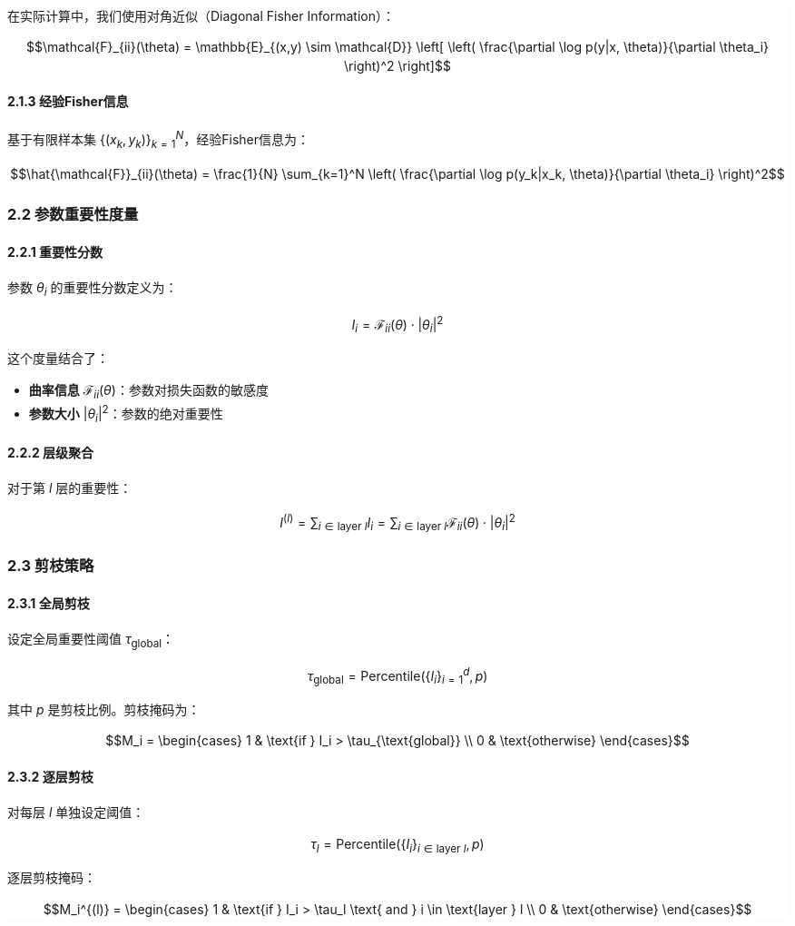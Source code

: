 在实际计算中，我们使用对角近似（Diagonal Fisher Information）：

$$\mathcal{F}_{ii}(\theta) = \mathbb{E}_{(x,y) \sim \mathcal{D}} \left[ \left( \frac{\partial \log p(y|x, \theta)}{\partial \theta_i} \right)^2 \right]$$

#### 2.1.3 经验Fisher信息

基于有限样本集 $\{(x_k, y_k)\}_{k=1}^N$，经验Fisher信息为：

$$\hat{\mathcal{F}}_{ii}(\theta) = \frac{1}{N} \sum_{k=1}^N \left( \frac{\partial \log p(y_k|x_k, \theta)}{\partial \theta_i} \right)^2$$

### 2.2 参数重要性度量

#### 2.2.1 重要性分数

参数 $\theta_i$ 的重要性分数定义为：

$$I_i = \mathcal{F}_{ii}(\theta) \cdot |\theta_i|^2$$

这个度量结合了：
- **曲率信息** $\mathcal{F}_{ii}(\theta)$：参数对损失函数的敏感度
- **参数大小** $|\theta_i|^2$：参数的绝对重要性

#### 2.2.2 层级聚合

对于第 $l$ 层的重要性：

$$I^{(l)} = \sum_{i \in \text{layer } l} I_i = \sum_{i \in \text{layer } l} \mathcal{F}_{ii}(\theta) \cdot |\theta_i|^2$$

### 2.3 剪枝策略

#### 2.3.1 全局剪枝

设定全局重要性阈值 $\tau_{\text{global}}$：

$$\tau_{\text{global}} = \text{Percentile}(\{I_i\}_{i=1}^d, p)$$

其中 $p$ 是剪枝比例。剪枝掩码为：

$$M_i = \begin{cases}
1 & \text{if } I_i > \tau_{\text{global}} \\
0 & \text{otherwise}
\end{cases}$$

#### 2.3.2 逐层剪枝

对每层 $l$ 单独设定阈值：

$$\tau_l = \text{Percentile}(\{I_i\}_{i \in \text{layer } l}, p)$$

逐层剪枝掩码：

$$M_i^{(l)} = \begin{cases}
1 & \text{if } I_i > \tau_l \text{ and } i \in \text{layer } l \\
0 & \text{otherwise}
\end{cases}$$
